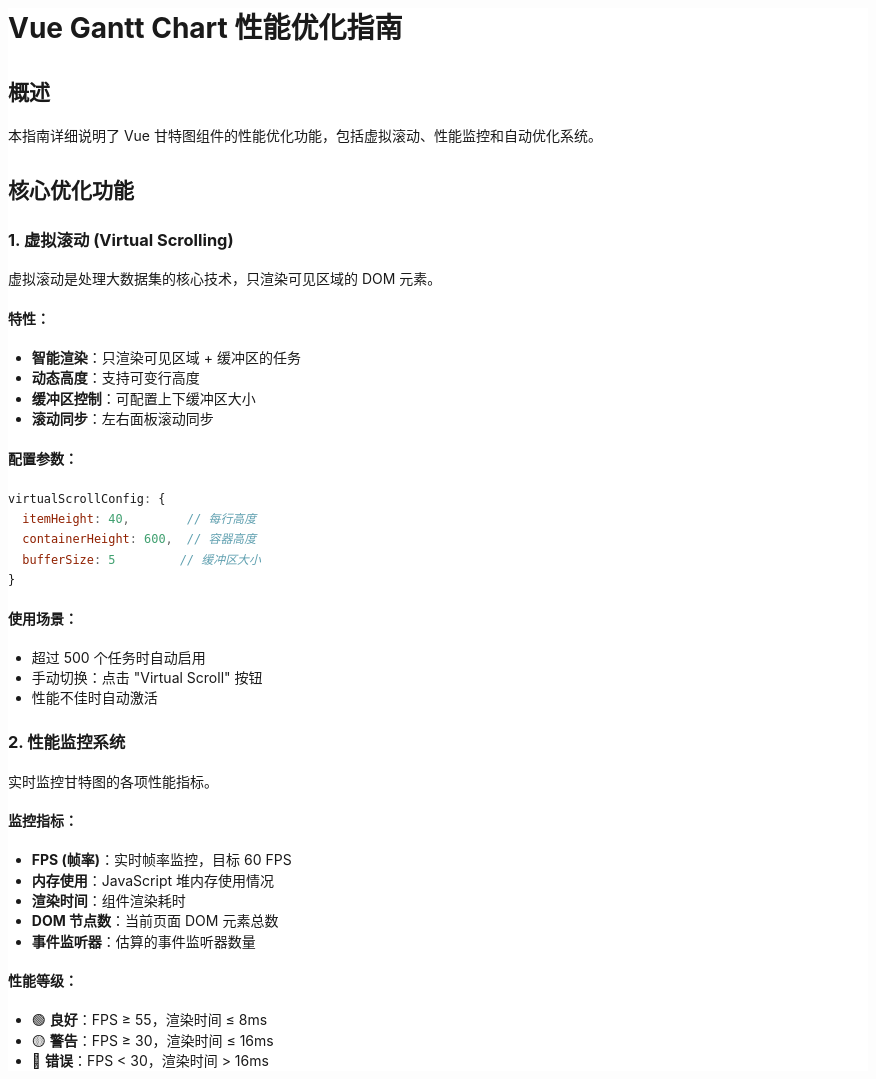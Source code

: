 # Vue Gantt Chart 性能优化指南

## 概述

本指南详细说明了 Vue 甘特图组件的性能优化功能，包括虚拟滚动、性能监控和自动优化系统。

## 核心优化功能

### 1. 虚拟滚动 (Virtual Scrolling)

虚拟滚动是处理大数据集的核心技术，只渲染可见区域的 DOM 元素。

#### 特性：

- **智能渲染**：只渲染可见区域 + 缓冲区的任务
- **动态高度**：支持可变行高度
- **缓冲区控制**：可配置上下缓冲区大小
- **滚动同步**：左右面板滚动同步

#### 配置参数：

```javascript
virtualScrollConfig: {
  itemHeight: 40,        // 每行高度
  containerHeight: 600,  // 容器高度
  bufferSize: 5         // 缓冲区大小
}
```

#### 使用场景：

- 超过 500 个任务时自动启用
- 手动切换：点击 "Virtual Scroll" 按钮
- 性能不佳时自动激活

### 2. 性能监控系统

实时监控甘特图的各项性能指标。

#### 监控指标：

- **FPS (帧率)**：实时帧率监控，目标 60 FPS
- **内存使用**：JavaScript 堆内存使用情况
- **渲染时间**：组件渲染耗时
- **DOM 节点数**：当前页面 DOM 元素总数
- **事件监听器**：估算的事件监听器数量

#### 性能等级：

- 🟢 **良好**：FPS ≥ 55，渲染时间 ≤ 8ms
- 🟡 **警告**：FPS ≥ 30，渲染时间 ≤ 16ms
- 🔴 **错误**：FPS < 30，渲染时间 > 16ms
